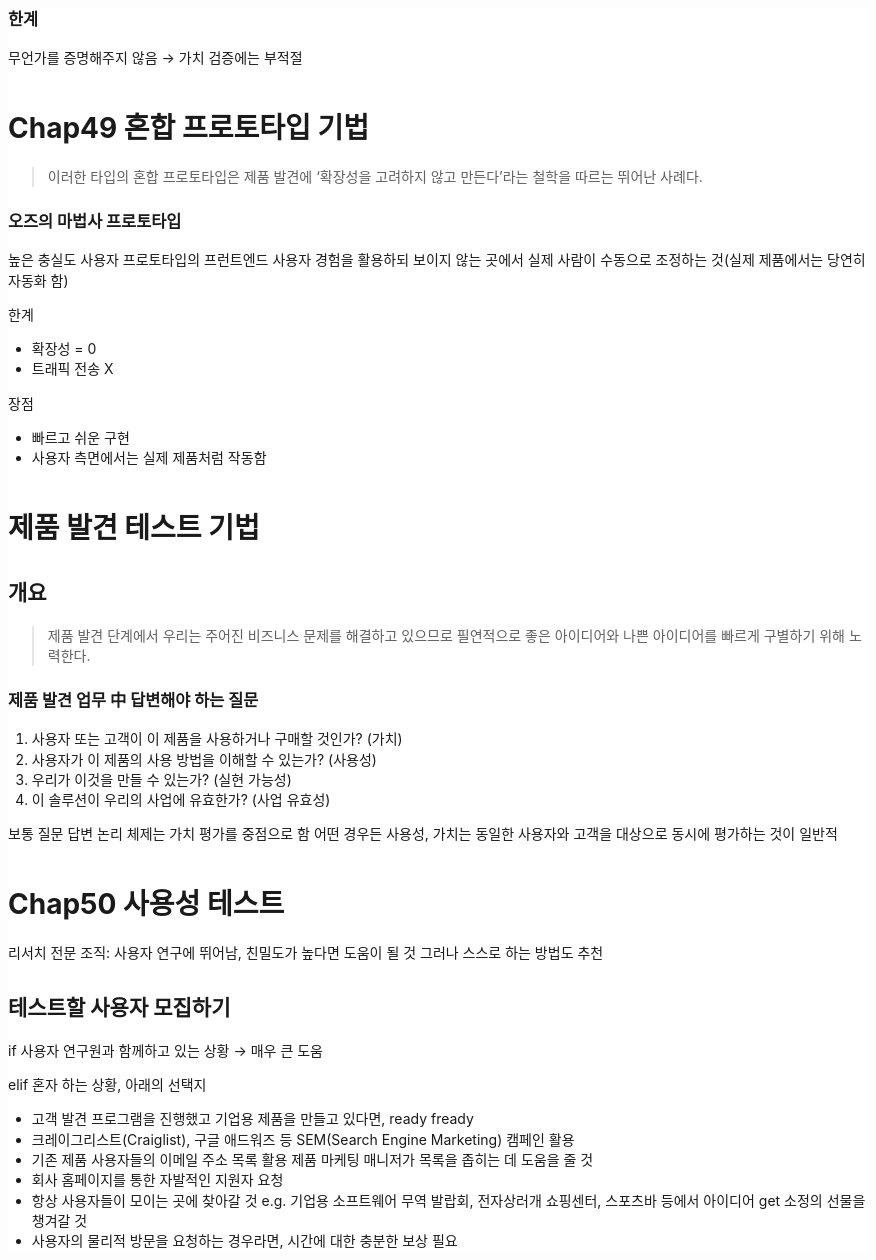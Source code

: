 ### 한계

무언가를 증명해주지 않음
→ 가치 검증에는 부적절

# Chap49 혼합 프로토타입 기법

> 이러한 타입의 혼합 프로토타입은 제품 발견에 ‘확장성을 고려하지 않고 만든다’라는 철학을 따르는 뛰어난 사례다.
> 

### 오즈의 마법사 프로토타입

높은 충실도 사용자 프로토타입의 프런트엔드 사용자 경험을 활용하되 보이지 않는 곳에서 실제 사람이 수동으로 조정하는 것(실제 제품에서는 당연히 자동화 함)

한계
- 확장성 = 0
- 트래픽 전송 X

장점
- 빠르고 쉬운 구현
- 사용자 측면에서는 실제 제품처럼 작동함

# 제품 발견 테스트 기법

## 개요

> 제품 발견 단계에서 우리는 주어진 비즈니스 문제를 해결하고 있으므로 필연적으로 좋은 아이디어와 나쁜 아이디어를 빠르게 구별하기 위해 노력한다.
> 

### 제품 발견 업무 中 답변해야 하는 질문

1. 사용자 또는 고객이 이 제품을 사용하거나 구매할 것인가? (가치)
2. 사용자가 이 제품의 사용 방법을 이해할 수 있는가? (사용성)
3. 우리가 이것을 만들 수 있는가? (실현 가능성)
4. 이 솔루션이 우리의 사업에 유효한가? (사업 유효성)

보통 질문 답변 논리 체제는 가치 평가를 중점으로 함
어떤 경우든 사용성, 가치는 동일한 사용자와 고객을 대상으로 동시에 평가하는 것이 일반적

# Chap50 사용성 테스트

리서치 전문 조직: 사용자 연구에 뛰어남, 친밀도가 높다면 도움이 될 것
그러나 스스로 하는 방법도 추천

## 테스트할 사용자 모집하기

if 사용자 연구원과 함께하고 있는 상황 → 매우 큰 도움

elif 혼자 하는 상황, 아래의 선택지

- 고객 발견 프로그램을 진행했고 기업용 제품을 만들고 있다면,
ready fready
- 크레이그리스트(Craiglist), 구글 애드워즈 등 SEM(Search Engine Marketing) 캠페인 활용
- 기존 제품 사용자들의 이메일 주소 목록 활용
제품 마케팅 매니저가 목록을 좁히는 데 도움을 줄 것
- 회사 홈페이지를 통한 자발적인 지원자 요청
- 항상 사용자들이 모이는 곳에 찾아갈 것
e.g. 기업용 소프트웨어 무역 발랍회, 전자상러개 쇼핑센터, 스포츠바 등에서 아이디어 get
소정의 선물을 챙겨갈 것
- 사용자의 물리적 방문을 요청하는 경우라면,
시간에 대한 충분한 보상 필요
